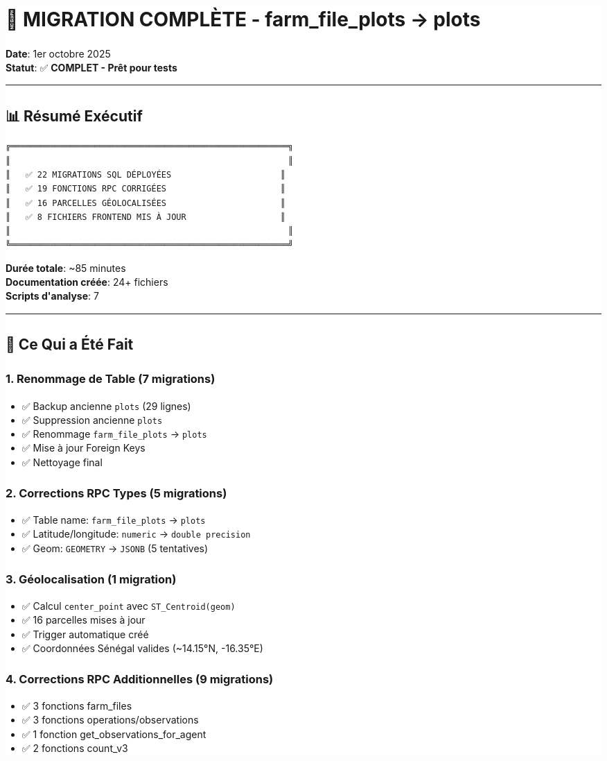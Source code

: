 # 🎉 MIGRATION COMPLÈTE - farm_file_plots → plots

**Date**: 1er octobre 2025  
**Statut**: ✅ **COMPLET - Prêt pour tests**

---

## 📊 Résumé Exécutif

```
╔════════════════════════════════════════════════════════╗
║                                                        ║
║   ✅ 22 MIGRATIONS SQL DÉPLOYÉES                      ║
║   ✅ 19 FONCTIONS RPC CORRIGÉES                       ║
║   ✅ 16 PARCELLES GÉOLOCALISÉES                       ║
║   ✅ 8 FICHIERS FRONTEND MIS À JOUR                   ║
║                                                        ║
╚════════════════════════════════════════════════════════╝
```

**Durée totale**: ~85 minutes  
**Documentation créée**: 24+ fichiers  
**Scripts d'analyse**: 7

---

## 🎯 Ce Qui a Été Fait

### 1. Renommage de Table (7 migrations)
- ✅ Backup ancienne `plots` (29 lignes)
- ✅ Suppression ancienne `plots`
- ✅ Renommage `farm_file_plots` → `plots`
- ✅ Mise à jour Foreign Keys
- ✅ Nettoyage final

### 2. Corrections RPC Types (5 migrations)
- ✅ Table name: `farm_file_plots` → `plots`
- ✅ Latitude/longitude: `numeric` → `double precision`
- ✅ Geom: `GEOMETRY` → `JSONB` (5 tentatives)

### 3. Géolocalisation (1 migration)
- ✅ Calcul `center_point` avec `ST_Centroid(geom)`
- ✅ 16 parcelles mises à jour
- ✅ Trigger automatique créé
- ✅ Coordonnées Sénégal valides (~14.15°N, -16.35°E)

### 4. Corrections RPC Additionnelles (9 migrations)
- ✅ 3 fonctions farm_files
- ✅ 3 fonctions operations/observations
- ✅ 1 fonction get_observations_for_agent
- ✅ 2 fonctions count_v3
